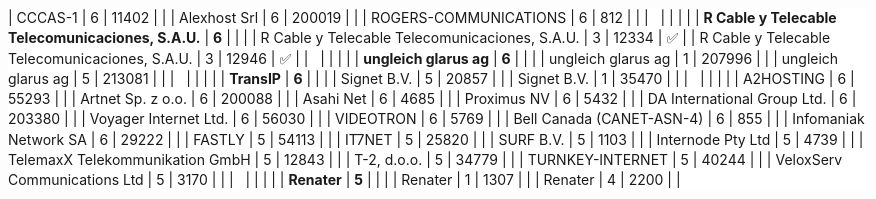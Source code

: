 | CCCAS-1 | 6 | 11402 |  |
| Alexhost Srl | 6 | 200019 |  |
| ROGERS-COMMUNICATIONS | 6 | 812 |  |
| &nbsp; | | | |
| **R Cable y Telecable Telecomunicaciones, S.A.U.** | **6** | | |
| R Cable y Telecable Telecomunicaciones, S.A.U. | 3 | 12334 | ✅ |
| R Cable y Telecable Telecomunicaciones, S.A.U. | 3 | 12946 | ✅ |
| &nbsp; | | | |
| **ungleich glarus ag** | **6** | | |
| ungleich glarus ag | 1 | 207996 |  |
| ungleich glarus ag | 5 | 213081 |  |
| &nbsp; | | | |
| **TransIP** | **6** | | |
| Signet B.V. | 5 | 20857 |  |
| Signet B.V. | 1 | 35470 |  |
| &nbsp; | | | |
| A2HOSTING | 6 | 55293 |  |
| Artnet Sp. z o.o. | 6 | 200088 |  |
| Asahi Net | 6 | 4685 |  |
| Proximus NV | 6 | 5432 |  |
| DA International Group Ltd. | 6 | 203380 |  |
| Voyager Internet Ltd. | 6 | 56030 |  |
| VIDEOTRON | 6 | 5769 |  |
| Bell Canada (CANET-ASN-4) | 6 | 855 |  |
| Infomaniak Network SA | 6 | 29222 |  |
| FASTLY | 5 | 54113 |  |
| IT7NET | 5 | 25820 |  |
| SURF B.V. | 5 | 1103 |  |
| Internode Pty Ltd | 5 | 4739 |  |
| TelemaxX Telekommunikation GmbH | 5 | 12843 |  |
| T-2, d.o.o. | 5 | 34779 |  |
| TURNKEY-INTERNET | 5 | 40244 |  |
| VeloxServ Communications Ltd | 5 | 3170 |  |
| &nbsp; | | | |
| **Renater** | **5** | | |
| Renater | 1 | 1307 |  |
| Renater | 4 | 2200 |  |